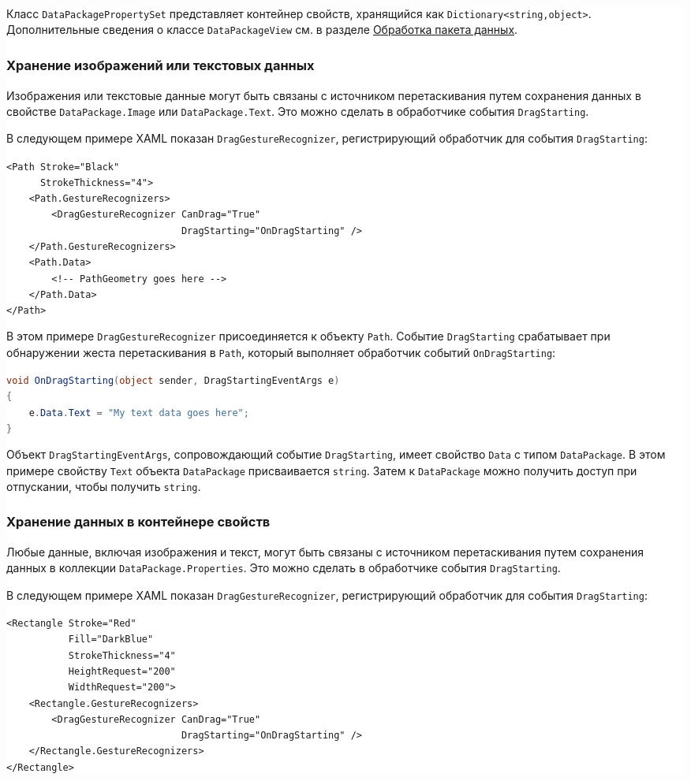 Класс `DataPackagePropertySet` представляет контейнер свойств, хранящийся как `Dictionary<string,object>`. Дополнительные сведения о классе `DataPackageView` см. в разделе [Обработка пакета данных](#process-the-data-package).

### <a name="store-image-or-text-data"></a>Хранение изображений или текстовых данных

Изображения или текстовые данные могут быть связаны с источником перетаскивания путем сохранения данных в свойстве `DataPackage.Image` или `DataPackage.Text`. Это можно сделать в обработчике события `DragStarting`.

В следующем примере XAML показан `DragGestureRecognizer`, регистрирующий обработчик для события `DragStarting`:

```xaml
<Path Stroke="Black"
      StrokeThickness="4">
    <Path.GestureRecognizers>
        <DragGestureRecognizer CanDrag="True"
                               DragStarting="OnDragStarting" />
    </Path.GestureRecognizers>
    <Path.Data>
        <!-- PathGeometry goes here -->
    </Path.Data>
</Path>
```

В этом примере `DragGestureRecognizer` присоединяется к объекту `Path`. Событие `DragStarting` срабатывает при обнаружении жеста перетаскивания в `Path`, который выполняет обработчик событий `OnDragStarting`:

```csharp
void OnDragStarting(object sender, DragStartingEventArgs e)
{
    e.Data.Text = "My text data goes here";
}
```

Объект `DragStartingEventArgs`, сопровождающий событие `DragStarting`, имеет свойство `Data` с типом `DataPackage`. В этом примере свойству `Text` объекта `DataPackage` присваивается `string`. Затем к `DataPackage` можно получить доступ при отпускании, чтобы получить `string`.

### <a name="store-data-in-the-property-bag"></a>Хранение данных в контейнере свойств

Любые данные, включая изображения и текст, могут быть связаны с источником перетаскивания путем сохранения данных в коллекции `DataPackage.Properties`. Это можно сделать в обработчике события `DragStarting`.

В следующем примере XAML показан `DragGestureRecognizer`, регистрирующий обработчик для события `DragStarting`:

```xaml
<Rectangle Stroke="Red"
           Fill="DarkBlue"
           StrokeThickness="4"
           HeightRequest="200"
           WidthRequest="200">
    <Rectangle.GestureRecognizers>
        <DragGestureRecognizer CanDrag="True"
                               DragStarting="OnDragStarting" />
    </Rectangle.GestureRecognizers>
</Rectangle>
```
